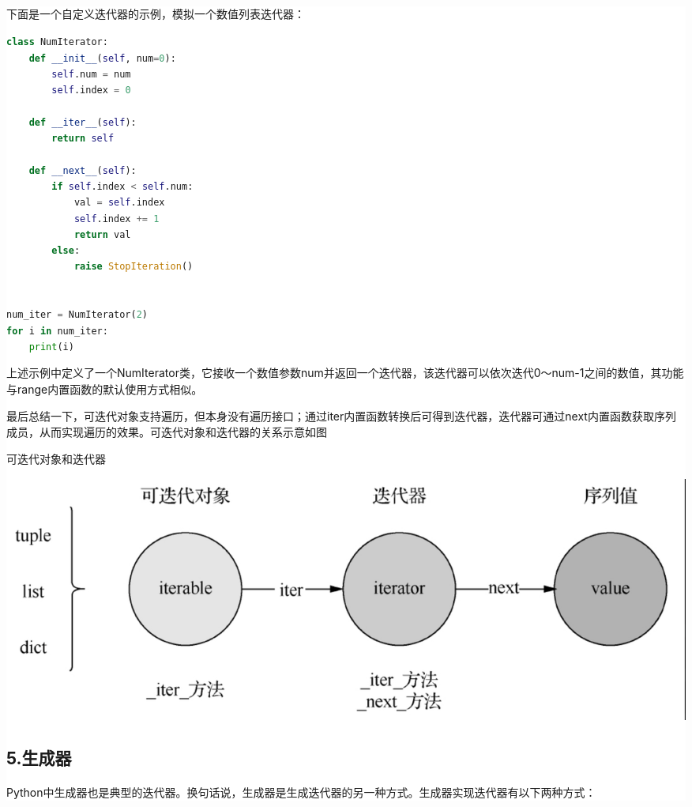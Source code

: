 下面是一个自定义迭代器的示例，模拟一个数值列表迭代器：

```python
class NumIterator:
    def __init__(self, num=0):
        self.num = num
        self.index = 0

    def __iter__(self):
        return self

    def __next__(self):
        if self.index < self.num:
            val = self.index
            self.index += 1
            return val
        else:
            raise StopIteration()


num_iter = NumIterator(2)
for i in num_iter:
    print(i)
```

上述示例中定义了一个NumIterator类，它接收一个数值参数num并返回一个迭代器，该迭代器可以依次迭代0～num-1之间的数值，其功能与range内置函数的默认使用方式相似。

最后总结一下，可迭代对象支持遍历，但本身没有遍历接口；通过iter内置函数转换后可得到迭代器，迭代器可通过next内置函数获取序列成员，从而实现遍历的效果。可迭代对象和迭代器的关系示意如图

可迭代对象和迭代器

![](../../_static/image-20220831105812966.png)



## 5.生成器

Python中生成器也是典型的迭代器。换句话说，生成器是生成迭代器的另一种方式。生成器实现迭代器有以下两种方式：
